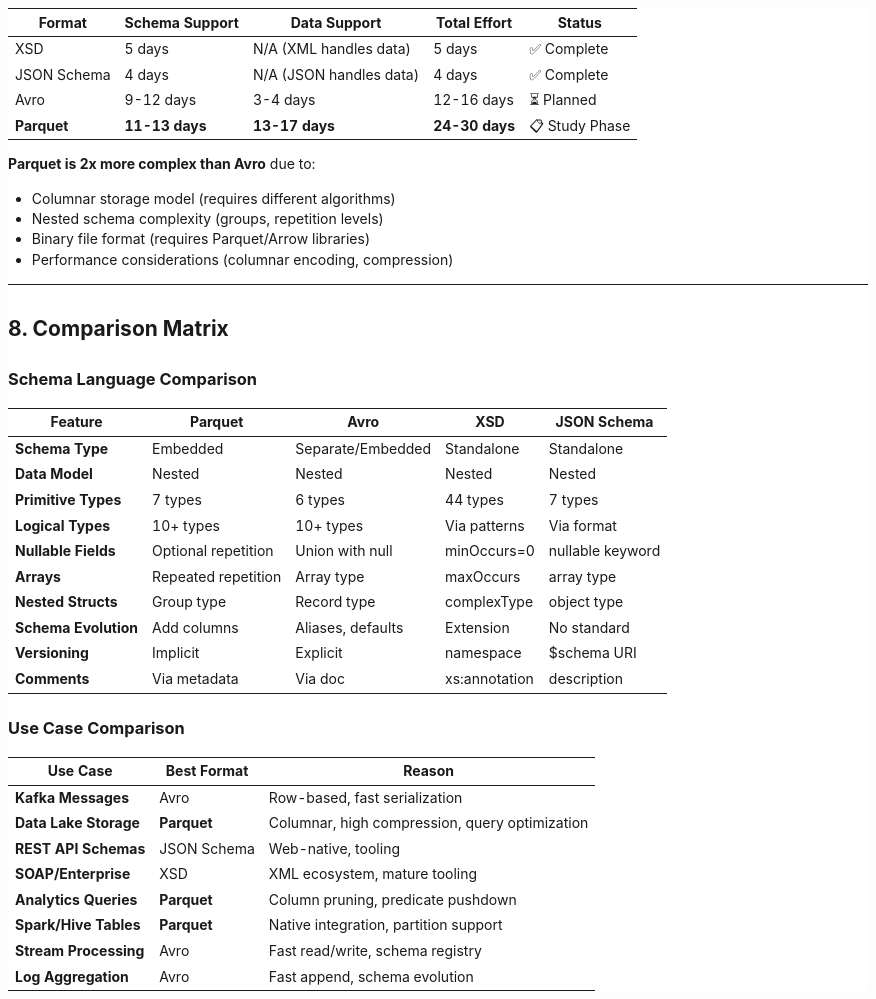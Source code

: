 | Format | Schema Support | Data Support | Total Effort | Status |
|--------|----------------|--------------|--------------|--------|
| XSD | 5 days | N/A (XML handles data) | 5 days | ✅ Complete |
| JSON Schema | 4 days | N/A (JSON handles data) | 4 days | ✅ Complete |
| Avro | 9-12 days | 3-4 days | 12-16 days | ⏳ Planned |
| **Parquet** | **11-13 days** | **13-17 days** | **24-30 days** | 📋 Study Phase |

**Parquet is 2x more complex than Avro** due to:
- Columnar storage model (requires different algorithms)
- Nested schema complexity (groups, repetition levels)
- Binary file format (requires Parquet/Arrow libraries)
- Performance considerations (columnar encoding, compression)

---

## 8. Comparison Matrix

### Schema Language Comparison

| Feature | Parquet | Avro | XSD | JSON Schema |
|---------|---------|------|-----|-------------|
| **Schema Type** | Embedded | Separate/Embedded | Standalone | Standalone |
| **Data Model** | Nested | Nested | Nested | Nested |
| **Primitive Types** | 7 types | 6 types | 44 types | 7 types |
| **Logical Types** | 10+ types | 10+ types | Via patterns | Via format |
| **Nullable Fields** | Optional repetition | Union with null | minOccurs=0 | nullable keyword |
| **Arrays** | Repeated repetition | Array type | maxOccurs | array type |
| **Nested Structs** | Group type | Record type | complexType | object type |
| **Schema Evolution** | Add columns | Aliases, defaults | Extension | No standard |
| **Versioning** | Implicit | Explicit | namespace | $schema URI |
| **Comments** | Via metadata | Via doc | xs:annotation | description |

### Use Case Comparison

| Use Case | Best Format | Reason |
|----------|-------------|--------|
| **Kafka Messages** | Avro | Row-based, fast serialization |
| **Data Lake Storage** | **Parquet** | Columnar, high compression, query optimization |
| **REST API Schemas** | JSON Schema | Web-native, tooling |
| **SOAP/Enterprise** | XSD | XML ecosystem, mature tooling |
| **Analytics Queries** | **Parquet** | Column pruning, predicate pushdown |
| **Spark/Hive Tables** | **Parquet** | Native integration, partition support |
| **Stream Processing** | Avro | Fast read/write, schema registry |
| **Log Aggregation** | Avro | Fast append, schema evolution |
